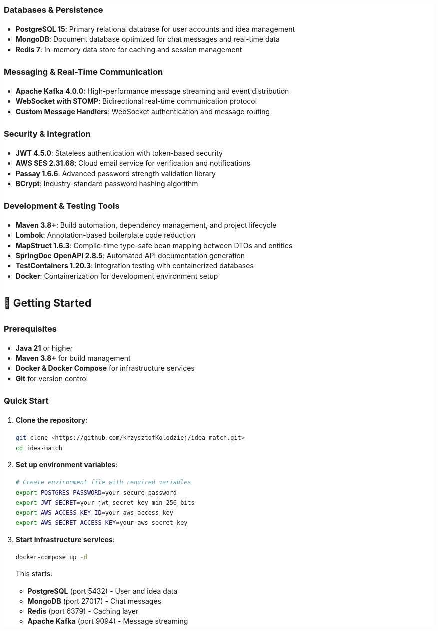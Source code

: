 ### Databases & Persistence
- **PostgreSQL 15**: Primary relational database for user accounts and idea management
- **MongoDB**: Document database optimized for chat messages and real-time data
- **Redis 7**: In-memory data store for caching and session management

### Messaging & Real-Time Communication
- **Apache Kafka 4.0.0**: High-performance message streaming and event distribution
- **WebSocket with STOMP**: Bidirectional real-time communication protocol
- **Custom Message Handlers**: WebSocket authentication and message routing

### Security & Integration
- **JWT 4.5.0**: Stateless authentication with token-based security
- **AWS SES 2.31.68**: Cloud email service for verification and notifications
- **Passay 1.6.6**: Advanced password strength validation library
- **BCrypt**: Industry-standard password hashing algorithm

### Development & Testing Tools
- **Maven 3.8+**: Build automation, dependency management, and project lifecycle
- **Lombok**: Annotation-based boilerplate code reduction
- **MapStruct 1.6.3**: Compile-time type-safe bean mapping between DTOs and entities
- **SpringDoc OpenAPI 2.8.5**: Automated API documentation generation
- **TestContainers 1.20.3**: Integration testing with containerized databases
- **Docker**: Containerization for development environment setup

## 🚀 Getting Started

### Prerequisites
- **Java 21** or higher
- **Maven 3.8+** for build management
- **Docker & Docker Compose** for infrastructure services
- **Git** for version control

### Quick Start
1. **Clone the repository**:
   ```bash
   git clone <https://github.com/krzysztofKolodziej/idea-match.git>
   cd idea-match
   ```

2. **Set up environment variables**:
   ```bash
   # Create environment file with required variables
   export POSTGRES_PASSWORD=your_secure_password
   export JWT_SECRET=your_jwt_secret_key_min_256_bits
   export AWS_ACCESS_KEY_ID=your_aws_access_key
   export AWS_SECRET_ACCESS_KEY=your_aws_secret_key
   ```

3. **Start infrastructure services**:
   ```bash
   docker-compose up -d
   ```
   This starts:
   - **PostgreSQL** (port 5432) - User and idea data
   - **MongoDB** (port 27017) - Chat messages  
   - **Redis** (port 6379) - Caching layer
   - **Apache Kafka** (port 9094) - Message streaming

